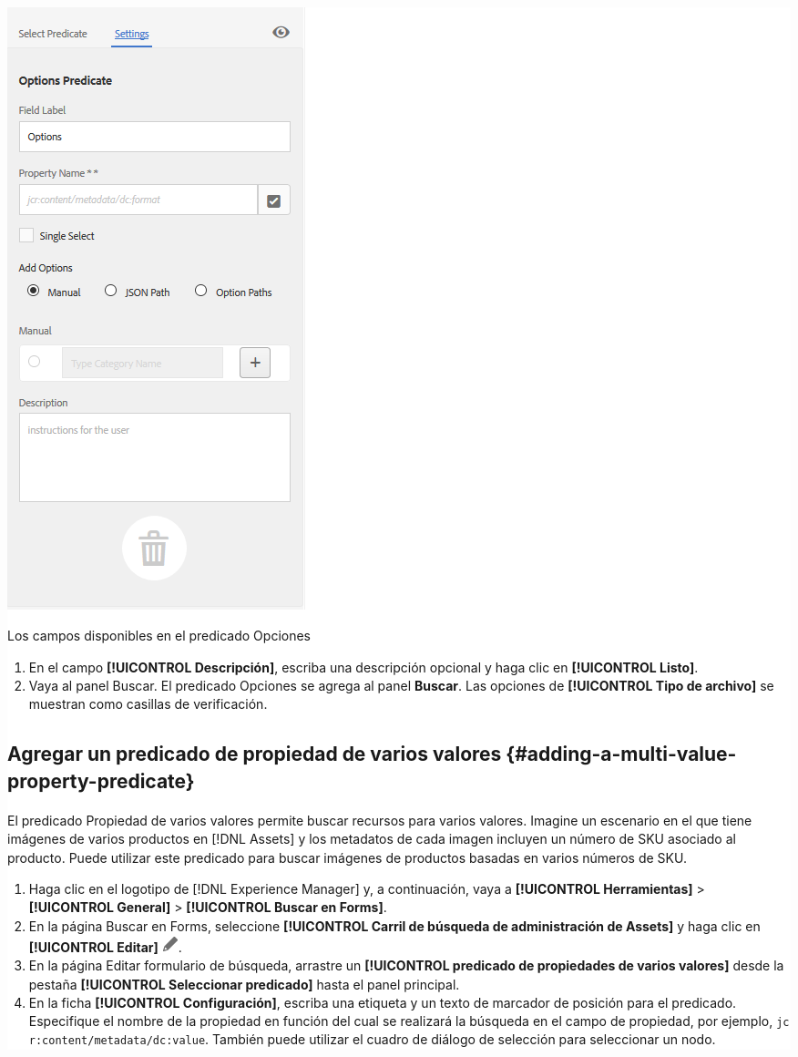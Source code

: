    ![Los campos disponibles en el predicado de opciones](assets/options_predicate.png)

   Los campos disponibles en el predicado Opciones

1. En el campo **[!UICONTROL Descripción]**, escriba una descripción opcional y haga clic en **[!UICONTROL Listo]**.
1. Vaya al panel Buscar. El predicado Opciones se agrega al panel **Buscar**. Las opciones de **[!UICONTROL Tipo de archivo]** se muestran como casillas de verificación.

## Agregar un predicado de propiedad de varios valores {#adding-a-multi-value-property-predicate}

El predicado Propiedad de varios valores permite buscar recursos para varios valores. Imagine un escenario en el que tiene imágenes de varios productos en [!DNL Assets] y los metadatos de cada imagen incluyen un número de SKU asociado al producto. Puede utilizar este predicado para buscar imágenes de productos basadas en varios números de SKU.

1. Haga clic en el logotipo de [!DNL Experience Manager] y, a continuación, vaya a **[!UICONTROL Herramientas]** > **[!UICONTROL General]** > **[!UICONTROL Buscar en Forms]**.
1. En la página Buscar en Forms, seleccione **[!UICONTROL Carril de búsqueda de administración de Assets]** y haga clic en **[!UICONTROL Editar]** ![editar icono](assets/do-not-localize/aemassets_edit.png).
1. En la página Editar formulario de búsqueda, arrastre un **[!UICONTROL predicado de propiedades de varios valores]** desde la pestaña **[!UICONTROL Seleccionar predicado]** hasta el panel principal.
1. En la ficha **[!UICONTROL Configuración]**, escriba una etiqueta y un texto de marcador de posición para el predicado. Especifique el nombre de la propiedad en función del cual se realizará la búsqueda en el campo de propiedad, por ejemplo, `jcr:content/metadata/dc:value`. También puede utilizar el cuadro de diálogo de selección para seleccionar un nodo.